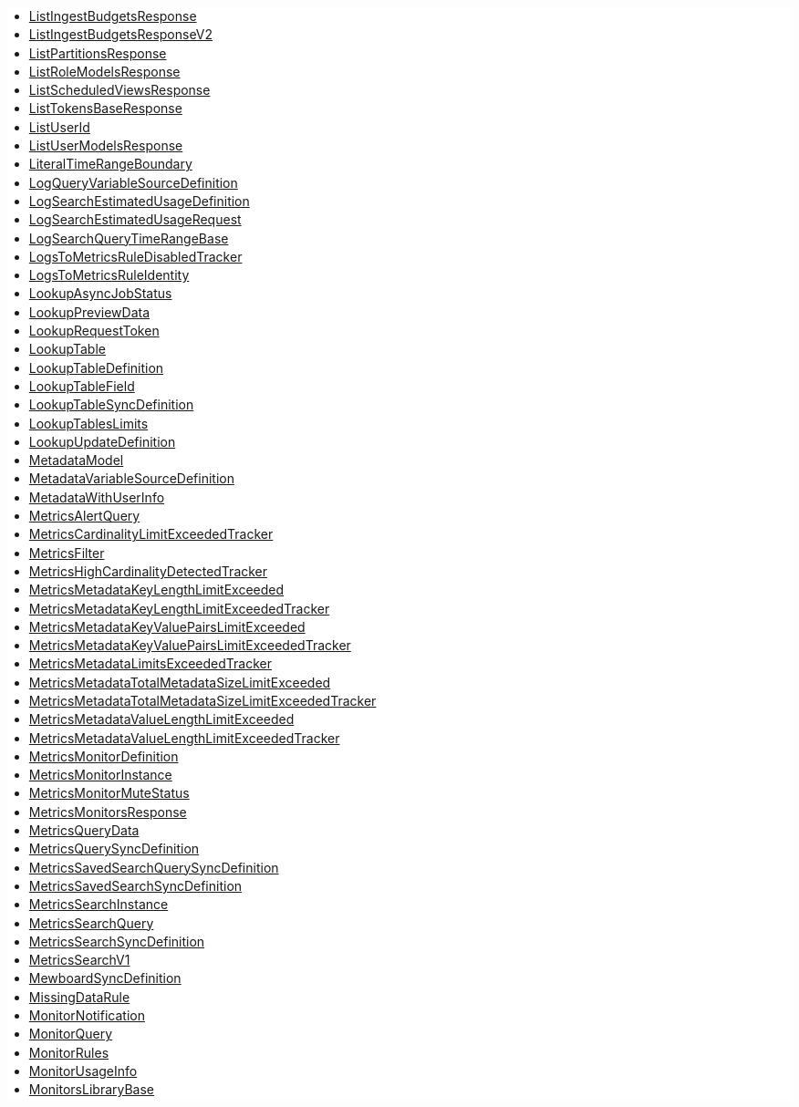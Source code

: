  - [ListIngestBudgetsResponse](docs/ListIngestBudgetsResponse.md)
 - [ListIngestBudgetsResponseV2](docs/ListIngestBudgetsResponseV2.md)
 - [ListPartitionsResponse](docs/ListPartitionsResponse.md)
 - [ListRoleModelsResponse](docs/ListRoleModelsResponse.md)
 - [ListScheduledViewsResponse](docs/ListScheduledViewsResponse.md)
 - [ListTokensBaseResponse](docs/ListTokensBaseResponse.md)
 - [ListUserId](docs/ListUserId.md)
 - [ListUserModelsResponse](docs/ListUserModelsResponse.md)
 - [LiteralTimeRangeBoundary](docs/LiteralTimeRangeBoundary.md)
 - [LogQueryVariableSourceDefinition](docs/LogQueryVariableSourceDefinition.md)
 - [LogSearchEstimatedUsageDefinition](docs/LogSearchEstimatedUsageDefinition.md)
 - [LogSearchEstimatedUsageRequest](docs/LogSearchEstimatedUsageRequest.md)
 - [LogSearchQueryTimeRangeBase](docs/LogSearchQueryTimeRangeBase.md)
 - [LogsToMetricsRuleDisabledTracker](docs/LogsToMetricsRuleDisabledTracker.md)
 - [LogsToMetricsRuleIdentity](docs/LogsToMetricsRuleIdentity.md)
 - [LookupAsyncJobStatus](docs/LookupAsyncJobStatus.md)
 - [LookupPreviewData](docs/LookupPreviewData.md)
 - [LookupRequestToken](docs/LookupRequestToken.md)
 - [LookupTable](docs/LookupTable.md)
 - [LookupTableDefinition](docs/LookupTableDefinition.md)
 - [LookupTableField](docs/LookupTableField.md)
 - [LookupTableSyncDefinition](docs/LookupTableSyncDefinition.md)
 - [LookupTablesLimits](docs/LookupTablesLimits.md)
 - [LookupUpdateDefinition](docs/LookupUpdateDefinition.md)
 - [MetadataModel](docs/MetadataModel.md)
 - [MetadataVariableSourceDefinition](docs/MetadataVariableSourceDefinition.md)
 - [MetadataWithUserInfo](docs/MetadataWithUserInfo.md)
 - [MetricsAlertQuery](docs/MetricsAlertQuery.md)
 - [MetricsCardinalityLimitExceededTracker](docs/MetricsCardinalityLimitExceededTracker.md)
 - [MetricsFilter](docs/MetricsFilter.md)
 - [MetricsHighCardinalityDetectedTracker](docs/MetricsHighCardinalityDetectedTracker.md)
 - [MetricsMetadataKeyLengthLimitExceeded](docs/MetricsMetadataKeyLengthLimitExceeded.md)
 - [MetricsMetadataKeyLengthLimitExceededTracker](docs/MetricsMetadataKeyLengthLimitExceededTracker.md)
 - [MetricsMetadataKeyValuePairsLimitExceeded](docs/MetricsMetadataKeyValuePairsLimitExceeded.md)
 - [MetricsMetadataKeyValuePairsLimitExceededTracker](docs/MetricsMetadataKeyValuePairsLimitExceededTracker.md)
 - [MetricsMetadataLimitsExceededTracker](docs/MetricsMetadataLimitsExceededTracker.md)
 - [MetricsMetadataTotalMetadataSizeLimitExceeded](docs/MetricsMetadataTotalMetadataSizeLimitExceeded.md)
 - [MetricsMetadataTotalMetadataSizeLimitExceededTracker](docs/MetricsMetadataTotalMetadataSizeLimitExceededTracker.md)
 - [MetricsMetadataValueLengthLimitExceeded](docs/MetricsMetadataValueLengthLimitExceeded.md)
 - [MetricsMetadataValueLengthLimitExceededTracker](docs/MetricsMetadataValueLengthLimitExceededTracker.md)
 - [MetricsMonitorDefinition](docs/MetricsMonitorDefinition.md)
 - [MetricsMonitorInstance](docs/MetricsMonitorInstance.md)
 - [MetricsMonitorMuteStatus](docs/MetricsMonitorMuteStatus.md)
 - [MetricsMonitorsResponse](docs/MetricsMonitorsResponse.md)
 - [MetricsQueryData](docs/MetricsQueryData.md)
 - [MetricsQuerySyncDefinition](docs/MetricsQuerySyncDefinition.md)
 - [MetricsSavedSearchQuerySyncDefinition](docs/MetricsSavedSearchQuerySyncDefinition.md)
 - [MetricsSavedSearchSyncDefinition](docs/MetricsSavedSearchSyncDefinition.md)
 - [MetricsSearchInstance](docs/MetricsSearchInstance.md)
 - [MetricsSearchQuery](docs/MetricsSearchQuery.md)
 - [MetricsSearchSyncDefinition](docs/MetricsSearchSyncDefinition.md)
 - [MetricsSearchV1](docs/MetricsSearchV1.md)
 - [MewboardSyncDefinition](docs/MewboardSyncDefinition.md)
 - [MissingDataRule](docs/MissingDataRule.md)
 - [MonitorNotification](docs/MonitorNotification.md)
 - [MonitorQuery](docs/MonitorQuery.md)
 - [MonitorRules](docs/MonitorRules.md)
 - [MonitorUsageInfo](docs/MonitorUsageInfo.md)
 - [MonitorsLibraryBase](docs/MonitorsLibraryBase.md)